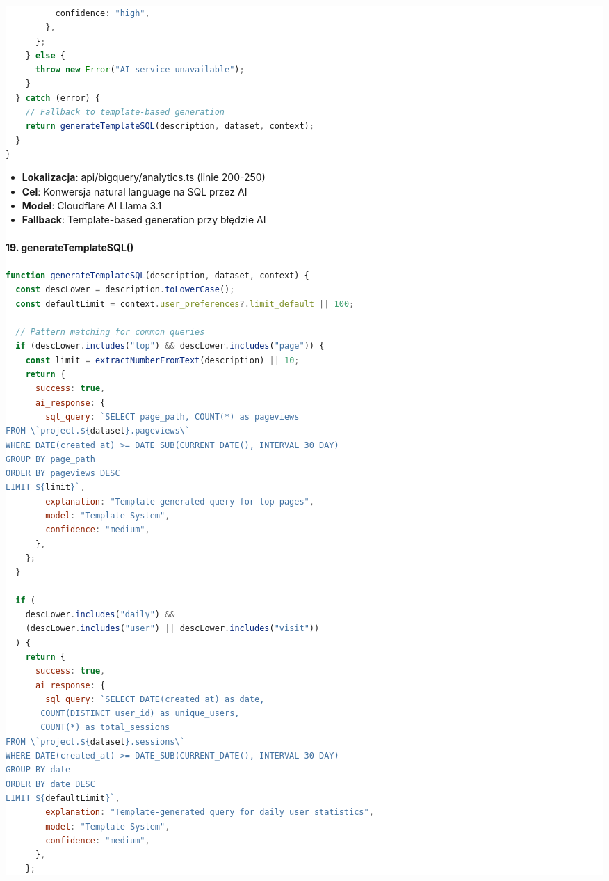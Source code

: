```javascript
          confidence: "high",
        },
      };
    } else {
      throw new Error("AI service unavailable");
    }
  } catch (error) {
    // Fallback to template-based generation
    return generateTemplateSQL(description, dataset, context);
  }
}
```

- **Lokalizacja**: api/bigquery/analytics.ts (linie 200-250)
- **Cel**: Konwersja natural language na SQL przez AI
- **Model**: Cloudflare AI Llama 3.1
- **Fallback**: Template-based generation przy błędzie AI

#### **19. generateTemplateSQL()**

```javascript
function generateTemplateSQL(description, dataset, context) {
  const descLower = description.toLowerCase();
  const defaultLimit = context.user_preferences?.limit_default || 100;

  // Pattern matching for common queries
  if (descLower.includes("top") && descLower.includes("page")) {
    const limit = extractNumberFromText(description) || 10;
    return {
      success: true,
      ai_response: {
        sql_query: `SELECT page_path, COUNT(*) as pageviews 
FROM \`project.${dataset}.pageviews\` 
WHERE DATE(created_at) >= DATE_SUB(CURRENT_DATE(), INTERVAL 30 DAY)
GROUP BY page_path 
ORDER BY pageviews DESC 
LIMIT ${limit}`,
        explanation: "Template-generated query for top pages",
        model: "Template System",
        confidence: "medium",
      },
    };
  }

  if (
    descLower.includes("daily") &&
    (descLower.includes("user") || descLower.includes("visit"))
  ) {
    return {
      success: true,
      ai_response: {
        sql_query: `SELECT DATE(created_at) as date, 
       COUNT(DISTINCT user_id) as unique_users,
       COUNT(*) as total_sessions
FROM \`project.${dataset}.sessions\` 
WHERE DATE(created_at) >= DATE_SUB(CURRENT_DATE(), INTERVAL 30 DAY)
GROUP BY date 
ORDER BY date DESC 
LIMIT ${defaultLimit}`,
        explanation: "Template-generated query for daily user statistics",
        model: "Template System",
        confidence: "medium",
      },
    };
```